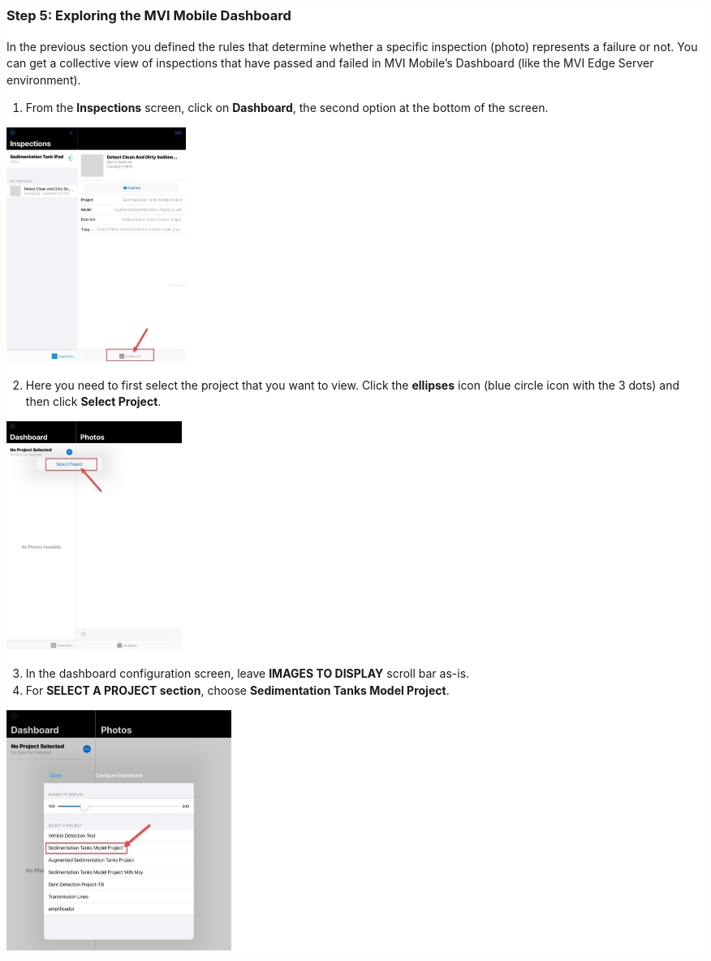 ### Step 5: Exploring the MVI Mobile Dashboard

In the previous section you defined the rules that determine whether a specific inspection (photo) represents a failure or not. You can get a collective view of inspections that have passed and failed in MVI Mobile’s Dashboard (like the MVI Edge Server environment).

1. From the **Inspections** screen, click on **Dashboard**, the second option at the bottom of the screen.

![](_attatchments/mvi.f2962fae-95d4-4d63-9e23-211e54c72214.003.jpeg)

2. Here you need to first select the project that you want to view. Click the **ellipses** icon (blue circle icon with the 3 dots) and then click **Select Project**.

![](_attatchments/mvi.f2962fae-95d4-4d63-9e23-211e54c72214.004.jpeg)

3. In the dashboard configuration screen, leave **IMAGES TO DISPLAY** scroll bar as-is.
4. For **SELECT A PROJECT section**, choose **Sedimentation Tanks Model Project**.

![](_attatchments/mvi.f2962fae-95d4-4d63-9e23-211e54c72214.005.jpeg)
